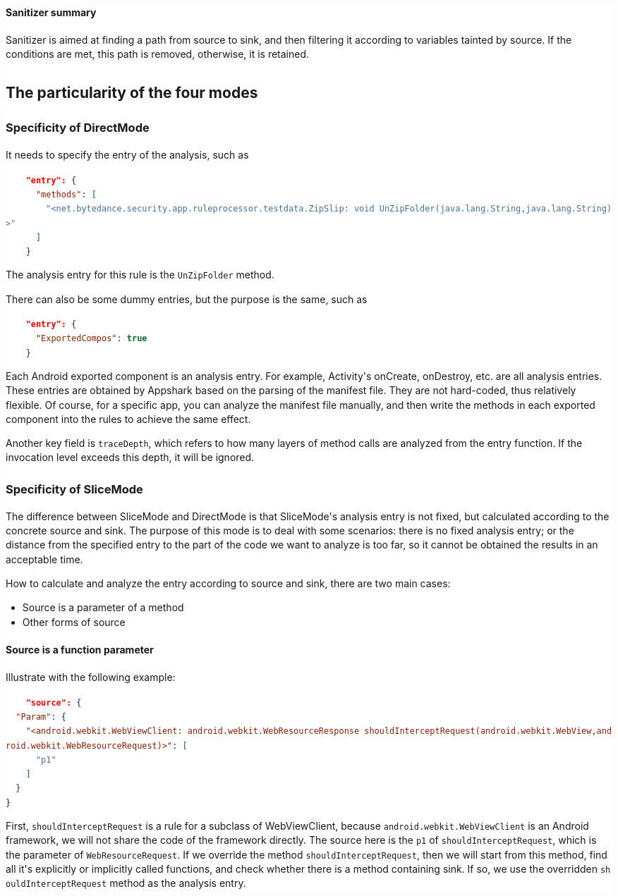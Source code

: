 
#### Sanitizer summary
Sanitizer is aimed at finding a path from source to sink, and then filtering it according to variables tainted by source. If the conditions are met, this path is removed, otherwise, it is retained.

## The particularity of the four modes

### Specificity of DirectMode
It needs to specify the entry of the analysis, such as 
```json
    "entry": {
      "methods": [
        "<net.bytedance.security.app.ruleprocessor.testdata.ZipSlip: void UnZipFolder(java.lang.String,java.lang.String)>"
      ]
    }
```
The analysis entry for this rule is the `UnZipFolder` method.

There can also be some dummy entries, but the purpose is the same, such as 
```json
    "entry": {
      "ExportedCompos": true
    }
```
Each Android exported component is an analysis entry. For example, Activity's onCreate, onDestroy, etc. are all analysis entries. These entries are obtained by Appshark based on the parsing of the manifest file. They are not hard-coded, thus relatively flexible. Of course, for a specific app, you can analyze the manifest file manually, and then write the methods in each exported component into the rules to achieve the same effect.

Another key field is `traceDepth`, which refers to how many layers of method calls are analyzed from the entry function. If the invocation level exceeds this depth, it will be ignored.

### Specificity of SliceMode
The difference between SliceMode and DirectMode is that SliceMode's analysis entry is not fixed, but calculated according to the concrete source and sink.
The purpose of this mode is to deal with some scenarios: there is no fixed analysis entry; or the distance from the specified entry to the part of the code we want to analyze is too far, so it cannot be obtained the results in an acceptable time.

How to calculate and analyze the entry according to source and sink, there are two main cases:
- Source is a parameter of a method
- Other forms of source
#### Source is a function parameter
Illustrate with the following example:
```json
    "source": {
  "Param": {
    "<android.webkit.WebViewClient: android.webkit.WebResourceResponse shouldInterceptRequest(android.webkit.WebView,android.webkit.WebResourceRequest)>": [
      "p1"
    ]
  }
}
```
First, `shouldInterceptRequest` is a rule for a subclass of WebViewClient, because `android.webkit.WebViewClient` is an Android framework, we will not share the code of the framework directly.
The source here is the `p1` of `shouldInterceptRequest`, which is the parameter of `WebResourceRequest`. If we override the method `shouldInterceptRequest`, then we will start from this method, find all it's explicitly or implicitly called functions, and check whether there is a method containing sink. If so, we use the overridden `shouldInterceptRequest` method as the analysis entry.
